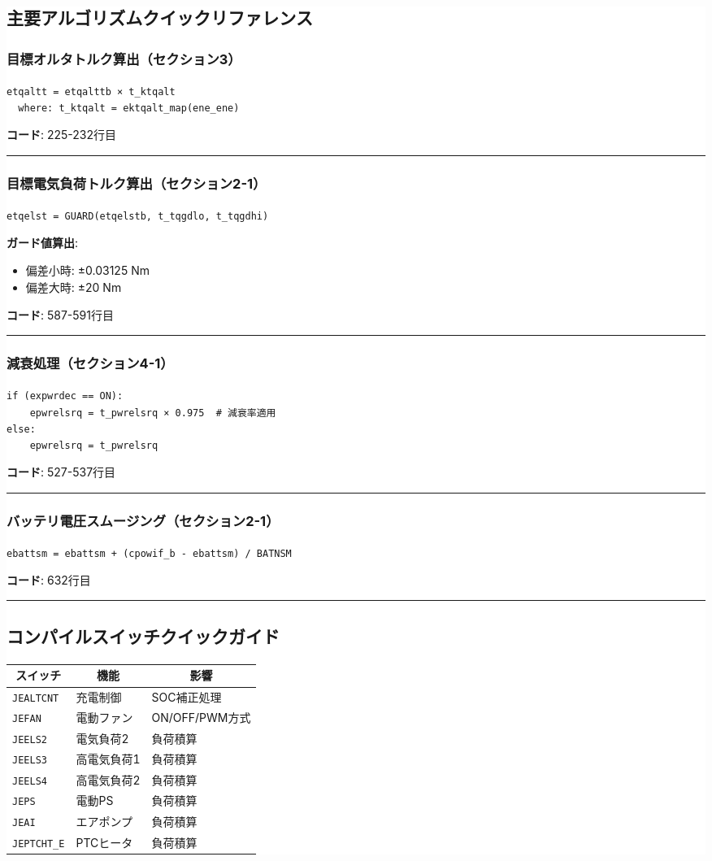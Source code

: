 
## 主要アルゴリズムクイックリファレンス

### 目標オルタトルク算出（セクション3）

```
etqaltt = etqalttb × t_ktqalt
  where: t_ktqalt = ektqalt_map(ene_ene)
```

**コード**: 225-232行目

---

### 目標電気負荷トルク算出（セクション2-1）

```
etqelst = GUARD(etqelstb, t_tqgdlo, t_tqgdhi)
```

**ガード値算出**:
- 偏差小時: ±0.03125 Nm
- 偏差大時: ±20 Nm

**コード**: 587-591行目

---

### 減衰処理（セクション4-1）

```
if (expwrdec == ON):
    epwrelsrq = t_pwrelsrq × 0.975  # 減衰率適用
else:
    epwrelsrq = t_pwrelsrq
```

**コード**: 527-537行目

---

### バッテリ電圧スムージング（セクション2-1）

```
ebattsm = ebattsm + (cpowif_b - ebattsm) / BATNSM
```

**コード**: 632行目

---

## コンパイルスイッチクイックガイド

| スイッチ | 機能 | 影響 |
|---------|------|------|
| `JEALTCNT` | 充電制御 | SOC補正処理 |
| `JEFAN` | 電動ファン | ON/OFF/PWM方式 |
| `JEELS2` | 電気負荷2 | 負荷積算 |
| `JEELS3` | 高電気負荷1 | 負荷積算 |
| `JEELS4` | 高電気負荷2 | 負荷積算 |
| `JEPS` | 電動PS | 負荷積算 |
| `JEAI` | エアポンプ | 負荷積算 |
| `JEPTCHT_E` | PTCヒータ | 負荷積算 |